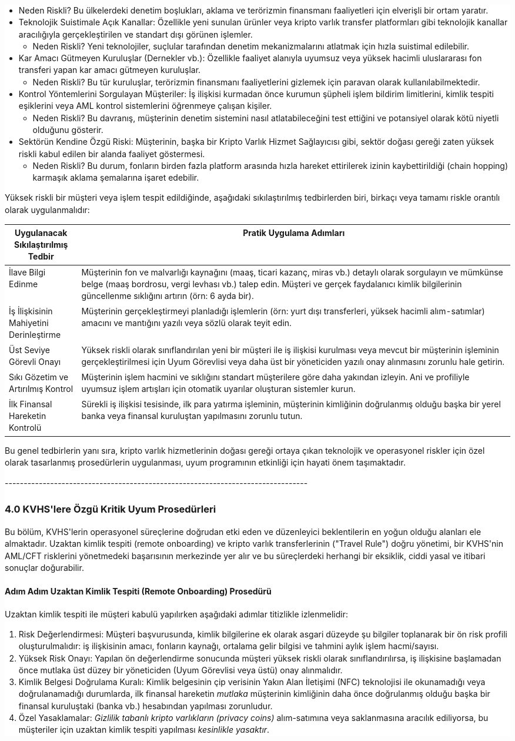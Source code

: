   * Neden Riskli? Bu ülkelerdeki denetim boşlukları, aklama ve terörizmin finansmanı faaliyetleri için elverişli bir ortam yaratır.
* Teknolojik Suistimale Açık Kanallar: Özellikle yeni sunulan ürünler veya kripto varlık transfer platformları gibi teknolojik kanallar aracılığıyla gerçekleştirilen ve standart dışı görünen işlemler.
  * Neden Riskli? Yeni teknolojiler, suçlular tarafından denetim mekanizmalarını atlatmak için hızla suistimal edilebilir.
* Kar Amacı Gütmeyen Kuruluşlar (Dernekler vb.): Özellikle faaliyet alanıyla uyumsuz veya yüksek hacimli uluslararası fon transferi yapan kar amacı gütmeyen kuruluşlar.
  * Neden Riskli? Bu tür kuruluşlar, terörizmin finansmanı faaliyetlerini gizlemek için paravan olarak kullanılabilmektedir.
* Kontrol Yöntemlerini Sorgulayan Müşteriler: İş ilişkisi kurmadan önce kurumun şüpheli işlem bildirim limitlerini, kimlik tespiti eşiklerini veya AML kontrol sistemlerini öğrenmeye çalışan kişiler.
  * Neden Riskli? Bu davranış, müşterinin denetim sistemini nasıl atlatabileceğini test ettiğini ve potansiyel olarak kötü niyetli olduğunu gösterir.
* Sektörün Kendine Özgü Riski: Müşterinin, başka bir Kripto Varlık Hizmet Sağlayıcısı gibi, sektör doğası gereği zaten yüksek riskli kabul edilen bir alanda faaliyet göstermesi.
  * Neden Riskli? Bu durum, fonların birden fazla platform arasında hızla hareket ettirilerek izinin kaybettirildiği (chain hopping) karmaşık aklama şemalarına işaret edebilir.

Yüksek riskli bir müşteri veya işlem tespit edildiğinde, aşağıdaki sıkılaştırılmış tedbirlerden biri, birkaçı veya tamamı riskle orantılı olarak uygulanmalıdır:

| Uygulanacak Sıkılaştırılmış Tedbir      | Pratik Uygulama Adımları                                                                                                                                                                                                                                              |
| --------------------------------------- | --------------------------------------------------------------------------------------------------------------------------------------------------------------------------------------------------------------------------------------------------------------------- |
| İlave Bilgi Edinme                      | Müşterinin fon ve malvarlığı kaynağını (maaş, ticari kazanç, miras vb.) detaylı olarak sorgulayın ve mümkünse belge (maaş bordrosu, vergi levhası vb.) talep edin. Müşteri ve gerçek faydalanıcı kimlik bilgilerinin güncellenme sıklığını artırın (örn: 6 ayda bir). |
| İş İlişkisinin Mahiyetini Derinleştirme | Müşterinin gerçekleştirmeyi planladığı işlemlerin (örn: yurt dışı transferleri, yüksek hacimli alım-satımlar) amacını ve mantığını yazılı veya sözlü olarak teyit edin.                                                                                               |
| Üst Seviye Görevli Onayı                | Yüksek riskli olarak sınıflandırılan yeni bir müşteri ile iş ilişkisi kurulması veya mevcut bir müşterinin işleminin gerçekleştirilmesi için Uyum Görevlisi veya daha üst bir yöneticiden yazılı onay alınmasını zorunlu hale getirin.                                |
| Sıkı Gözetim ve Artırılmış Kontrol      | Müşterinin işlem hacmini ve sıklığını standart müşterilere göre daha yakından izleyin. Ani ve profiliyle uyumsuz işlem artışları için otomatik uyarılar oluşturan sistemler kurun.                                                                                    |
| İlk Finansal Hareketin Kontrolü         | Sürekli iş ilişkisi tesisinde, ilk para yatırma işleminin, müşterinin kimliğinin doğrulanmış olduğu başka bir yerel banka veya finansal kuruluştan yapılmasını zorunlu tutun.                                                                                         |

Bu genel tedbirlerin yanı sıra, kripto varlık hizmetlerinin doğası gereği ortaya çıkan teknolojik ve operasyonel riskler için özel olarak tasarlanmış prosedürlerin uygulanması, uyum programının etkinliği için hayati önem taşımaktadır.

\--------------------------------------------------------------------------------

### 4.0 KVHS'lere Özgü Kritik Uyum Prosedürleri

Bu bölüm, KVHS'lerin operasyonel süreçlerine doğrudan etki eden ve düzenleyici beklentilerin en yoğun olduğu alanları ele almaktadır. Uzaktan kimlik tespiti (remote onboarding) ve kripto varlık transferlerinin ("Travel Rule") doğru yönetimi, bir KVHS'nin AML/CFT risklerini yönetmedeki başarısının merkezinde yer alır ve bu süreçlerdeki herhangi bir eksiklik, ciddi yasal ve itibari sonuçlar doğurabilir.

#### Adım Adım Uzaktan Kimlik Tespiti (Remote Onboarding) Prosedürü

Uzaktan kimlik tespiti ile müşteri kabulü yapılırken aşağıdaki adımlar titizlikle izlenmelidir:

1. Risk Değerlendirmesi: Müşteri başvurusunda, kimlik bilgilerine ek olarak asgari düzeyde şu bilgiler toplanarak bir ön risk profili oluşturulmalıdır: iş ilişkisinin amacı, fonların kaynağı, ortalama gelir bilgisi ve tahmini aylık işlem hacmi/sayısı.
2. Yüksek Risk Onayı: Yapılan ön değerlendirme sonucunda müşteri yüksek riskli olarak sınıflandırılırsa, iş ilişkisine başlamadan önce mutlaka üst düzey bir yöneticiden (Uyum Görevlisi veya üstü) onay alınmalıdır.
3. Kimlik Belgesi Doğrulama Kuralı: Kimlik belgesinin çip verisinin Yakın Alan İletişimi (NFC) teknolojisi ile okunamadığı veya doğrulanamadığı durumlarda, ilk finansal hareketin _mutlaka_ müşterinin kimliğinin daha önce doğrulanmış olduğu başka bir finansal kuruluştaki (banka vb.) hesabından yapılması zorunludur.
4. Özel Yasaklamalar: _Gizlilik tabanlı kripto varlıkların (privacy coins)_ alım-satımına veya saklanmasına aracılık ediliyorsa, bu müşteriler için uzaktan kimlik tespiti yapılması _kesinlikle yasaktır_.